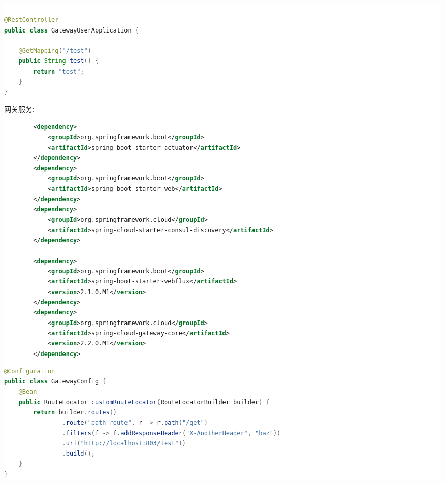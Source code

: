 ```java

@RestController
public class GatewayUserApplication {

    @GetMapping("/test")
    public String test() {
        return "test";
    }
}

```

网关服务:

```xml
		<dependency>
			<groupId>org.springframework.boot</groupId>
			<artifactId>spring-boot-starter-actuator</artifactId>
		</dependency>
		<dependency>
			<groupId>org.springframework.boot</groupId>
			<artifactId>spring-boot-starter-web</artifactId>
		</dependency>
		<dependency>
			<groupId>org.springframework.cloud</groupId>
			<artifactId>spring-cloud-starter-consul-discovery</artifactId>
		</dependency>

		<dependency>
			<groupId>org.springframework.boot</groupId>
			<artifactId>spring-boot-starter-webflux</artifactId>
			<version>2.1.0.M1</version>
		</dependency>
		<dependency>
			<groupId>org.springframework.cloud</groupId>
			<artifactId>spring-cloud-gateway-core</artifactId>
			<version>2.2.0.M1</version>
		</dependency>
```

```java
@Configuration
public class GatewayConfig {
    @Bean
    public RouteLocator customRouteLocator(RouteLocatorBuilder builder) {
        return builder.routes()
                .route("path_route", r -> r.path("/get")
                .filters(f -> f.addResponseHeader("X-AnotherHeader", "baz"))
                .uri("http://localhost:803/test"))
                .build();
    }
}
```
